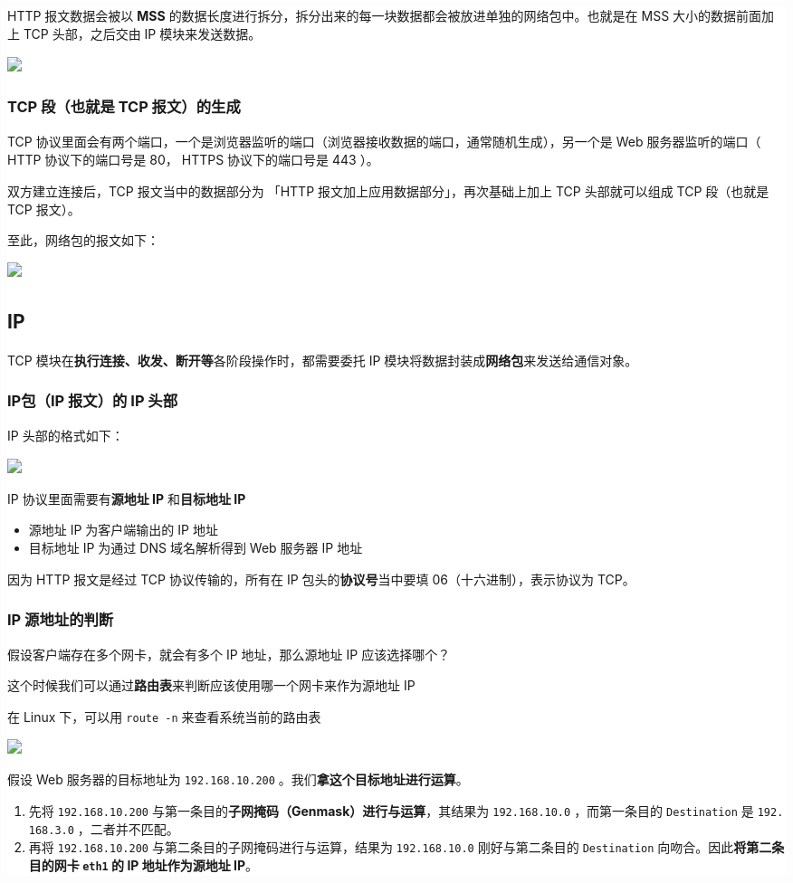 HTTP 报文数据会被以 **MSS** 的数据长度进行拆分，拆分出来的每一块数据都会被放进单独的网络包中。也就是在 MSS 大小的数据前面加上 TCP 头部，之后交由 IP 模块来发送数据。

![](https://cdn.xiaolincoding.com/gh/xiaolincoder/ImageHost/%E8%AE%A1%E7%AE%97%E6%9C%BA%E7%BD%91%E7%BB%9C/%E9%94%AE%E5%85%A5%E7%BD%91%E5%9D%80%E8%BF%87%E7%A8%8B/12.jpg)



### TCP 段（也就是 TCP 报文）的生成

TCP 协议里面会有两个端口，一个是浏览器监听的端口（浏览器接收数据的端口，通常随机生成），另一个是 Web 服务器监听的端口（ HTTP 协议下的端口号是 80， HTTPS 协议下的端口号是 443 ）。

双方建立连接后，TCP 报文当中的数据部分为 「HTTP 报文加上应用数据部分」，再次基础上加上 TCP 头部就可以组成 TCP 段（也就是 TCP 报文）。

至此，网络包的报文如下：

![](https://cdn.xiaolincoding.com/gh/xiaolincoder/ImageHost/%E8%AE%A1%E7%AE%97%E6%9C%BA%E7%BD%91%E7%BB%9C/%E9%94%AE%E5%85%A5%E7%BD%91%E5%9D%80%E8%BF%87%E7%A8%8B/13.jpg)





## IP



TCP 模块在**执行连接、收发、断开等**各阶段操作时，都需要委托 IP 模块将数据封装成**网络包**来发送给通信对象。



### IP包（IP 报文）的 IP 头部

IP 头部的格式如下：

![](https://cdn.xiaolincoding.com/gh/xiaolincoder/ImageHost/%E8%AE%A1%E7%AE%97%E6%9C%BA%E7%BD%91%E7%BB%9C/%E9%94%AE%E5%85%A5%E7%BD%91%E5%9D%80%E8%BF%87%E7%A8%8B/14.jpg)



IP 协议里面需要有**源地址 IP** 和**目标地址 IP**

* 源地址 IP 为客户端输出的 IP 地址
* 目标地址 IP 为通过 DNS 域名解析得到 Web 服务器 IP 地址

因为 HTTP 报文是经过 TCP 协议传输的，所有在 IP 包头的**协议号**当中要填 06（十六进制），表示协议为 TCP。



### IP 源地址的判断

假设客户端存在多个网卡，就会有多个 IP 地址，那么源地址 IP 应该选择哪个？

这个时候我们可以通过**路由表**来判断应该使用哪一个网卡来作为源地址 IP

在 Linux 下，可以用 `route -n` 来查看系统当前的路由表

![](https://cdn.xiaolincoding.com/gh/xiaolincoder/ImageHost/%E8%AE%A1%E7%AE%97%E6%9C%BA%E7%BD%91%E7%BB%9C/%E9%94%AE%E5%85%A5%E7%BD%91%E5%9D%80%E8%BF%87%E7%A8%8B/15.jpg)



假设 Web 服务器的目标地址为 `192.168.10.200` 。我们**拿这个目标地址进行运算**。

1. 先将 `192.168.10.200` 与第一条目的**子网掩码（Genmask）**进行**与运算**，其结果为 `192.168.10.0` ，而第一条目的 `Destination` 是 `192.168.3.0` ，二者并不匹配。
2. 再将 `192.168.10.200` 与第二条目的子网掩码进行与运算，结果为 `192.168.10.0` 刚好与第二条目的 `Destination` 向吻合。因此**将第二条目的网卡 `eth1` 的 IP 地址作为源地址 IP**。
